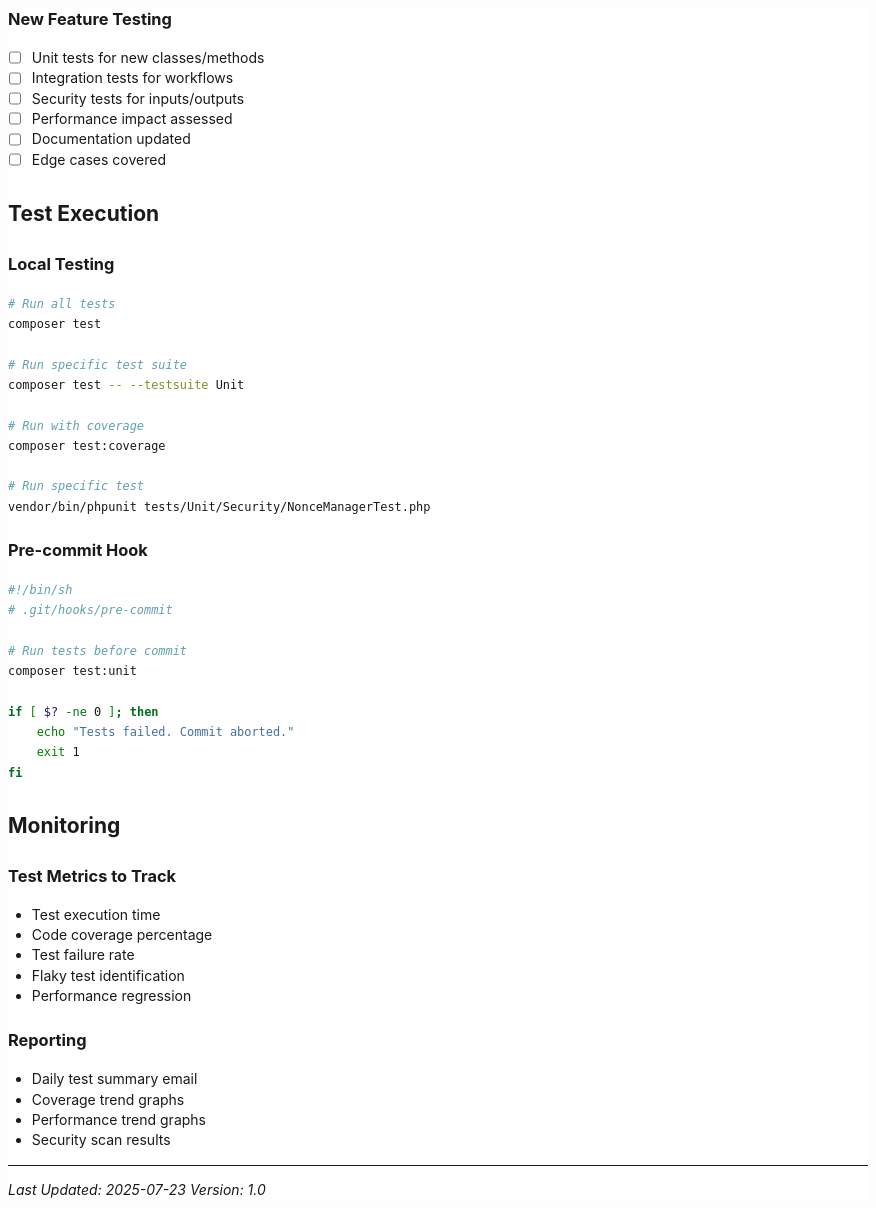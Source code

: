 ### New Feature Testing
- [ ] Unit tests for new classes/methods
- [ ] Integration tests for workflows
- [ ] Security tests for inputs/outputs
- [ ] Performance impact assessed
- [ ] Documentation updated
- [ ] Edge cases covered

## Test Execution

### Local Testing
```bash
# Run all tests
composer test

# Run specific test suite
composer test -- --testsuite Unit

# Run with coverage
composer test:coverage

# Run specific test
vendor/bin/phpunit tests/Unit/Security/NonceManagerTest.php
```

### Pre-commit Hook
```bash
#!/bin/sh
# .git/hooks/pre-commit

# Run tests before commit
composer test:unit

if [ $? -ne 0 ]; then
    echo "Tests failed. Commit aborted."
    exit 1
fi
```

## Monitoring

### Test Metrics to Track
- Test execution time
- Code coverage percentage
- Test failure rate
- Flaky test identification
- Performance regression

### Reporting
- Daily test summary email
- Coverage trend graphs
- Performance trend graphs
- Security scan results

---
*Last Updated: 2025-07-23*
*Version: 1.0*